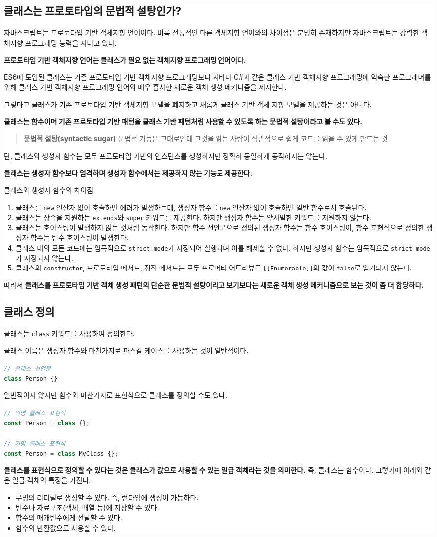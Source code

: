 ## 클래스는 프로토타입의 문법적 설탕인가?

자바스크립트는 프로토타입 기반 객체지향 언어이다. 비록 전통적인 다른 객체지향 언어와의 차이점은 분명히 존재하지만 자바스크립트는 강력한 객체지향 프로그래밍 능력을 지니고 있다.

**프로토타입 기반 객체지향 언어는 클래스가 필요 없는 객체지향 프로그래밍 언어이다.**

ES6에 도입된 클래스는 기존 프로토타입 기반 객체지향 프로그래밍보다 자바나 C#과 같은 클래스 기반 객체지향 프로그래밍에 익숙한 프로그래머를 위해 클래스 기반 객체지향 프로그래밍 언어와 매우 흡사한 새로운 객체 생성 메커니즘을 제시한다.

그렇다고 클래스가 기존 프로토타입 기반 객체지향 모델을 폐지하고 새롭게 클래스 기반 객체 지향 모델을 제공하는 것은 아니다.

**클래스는 함수이며 기존 프로토타입 기반 패턴을 클래스 기반 패턴처럼 사용할 수 있도록 하는 문법적 설탕이라고 볼 수도 있다.**

> **문법적 설탕(syntactic sugar)**
> 문법적 기능은 그대로인데 그것을 읽는 사람이 직관적으로 쉽게 코드를 읽을 수 있게 만드는 것

단, 클래스와 생성자 함수는 모두 프로토타입 기반의 인스턴스를 생성하지만 정확히 동일하게 동작하지는 않는다.

**클래스는 생성자 함수보다 엄격하며 생성자 함수에서는 제공하지 않는 기능도 제공한다.**

클래스와 생성자 함수의 차이점

1. 클래스를 `new` 연산자 없이 호출하면 에러가 발생하는데, 생성자 함수를 `new` 연산자 없이 호출하면 일반 함수로서 호출된다.
2. 클래스는 상속을 지원하는 `extends`와 `super` 키워드를 제공한다. 하지만 생성자 함수는 앞서말한 키워드를 지원하지 않는다.
3. 클래스는 호이스팅이 발생하지 않는 것처럼 동작한다. 하지만 함수 선언문으로 정의된 생성자 함수는 함수 호이스팅이, 함수 표현식으로 정의한 생성자 함수는 변수 호이스팅이 발생한다.
4. 클래스 내의 모든 코드에는 암묵적으로 `strict mode`가 지정되어 실행되며 이를 해제할 수 없다. 하지만 생성자 함수는 암묵적으로 `strict mode`가 지정되지 않는다.
5. 클래스의 `constructor`, 프로토타입 메서드, 정적 메서드는 모두 프로퍼티 어트리뷰트 `[[Enumerable]]`의 값이 `false`로 열거되지 않는다.

따라서 **클래스를 프로토타입 기반 객체 생성 패턴의 단순한 문법적 설탕이라고 보기보다는 새로운 객체 생성 메커니즘으로 보는 것이 좀 더 합당하다.**

## 클래스 정의

클래스는 `class` 키워드를 사용하여 정의한다.

클래스 이름은 생성자 함수와 마찬가지로 파스칼 케이스를 사용하는 것이 일반적이다.

```js
// 클래스 선언문
class Person {}
```

일반적이지 않지만 함수와 마찬가지로 표현식으로 클래스를 정의할 수도 있다.

```js
// 익명 클래스 표현식
const Person = class {};

// 기명 클래스 표현식
const Person = class MyClass {};
```

**클래스를 표현식으로 정의할 수 있다는 것은 클래스가 값으로 사용할 수 있는 일급 객체라는 것을 의미한다.** 즉, 클래스는 함수이다. 그렇기에 아래와 같은 일급 객체의 특징을 가진다.

- 무명의 리터럴로 생성할 수 있다. 즉, 런타임에 생성이 가능하다.
- 변수나 자료구조(객체, 배열 등)에 저장할 수 있다.
- 함수의 매개변수에게 전달할 수 있다.
- 함수의 반환값으로 사용할 수 있다.
